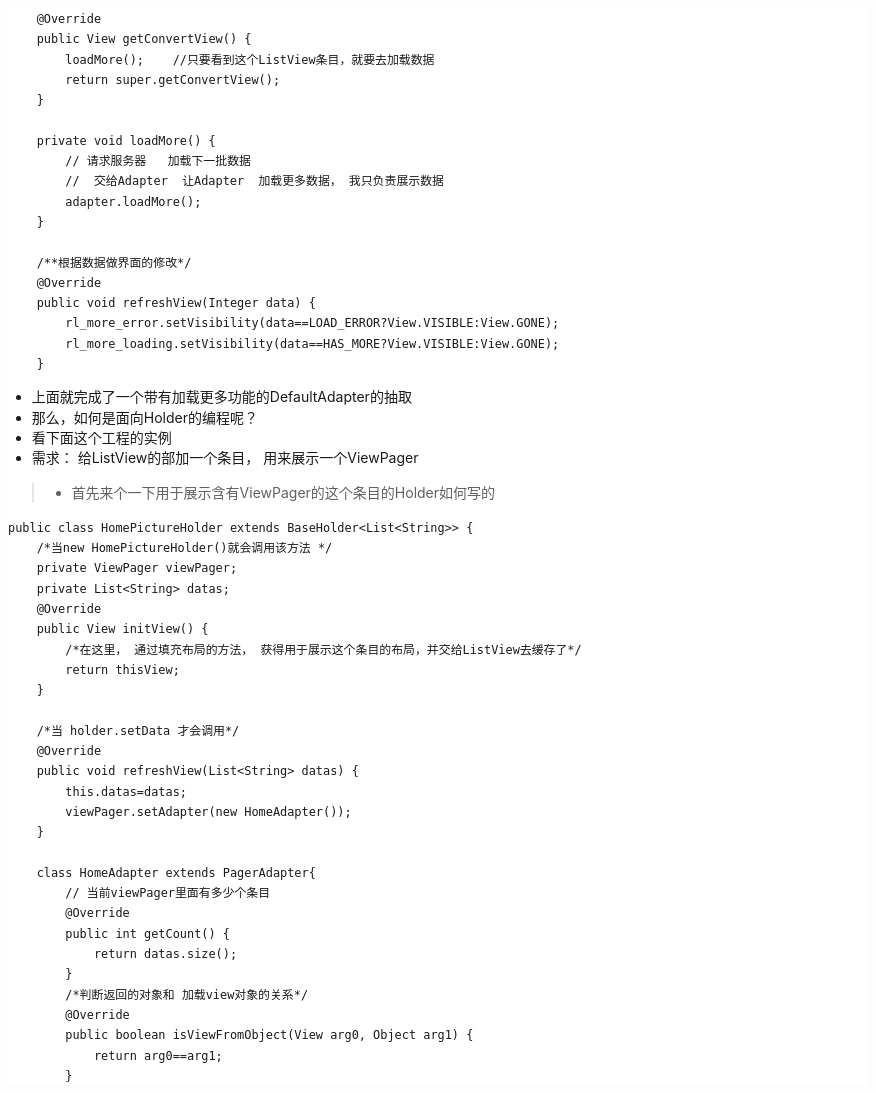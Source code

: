 	
		@Override
		public View getConvertView() {
			loadMore();	   //只要看到这个ListView条目，就要去加载数据
			return super.getConvertView();
		}
	
		private void loadMore() {
			// 请求服务器   加载下一批数据 
			//  交给Adapter  让Adapter  加载更多数据， 我只负责展示数据
			adapter.loadMore();  
		}

		/**根据数据做界面的修改*/
		@Override
		public void refreshView(Integer data) {
			rl_more_error.setVisibility(data==LOAD_ERROR?View.VISIBLE:View.GONE);
			rl_more_loading.setVisibility(data==HAS_MORE?View.VISIBLE:View.GONE);
		}


- 上面就完成了一个带有加载更多功能的DefaultAdapter的抽取
- 那么，如何是面向Holder的编程呢？
- 看下面这个工程的实例
- 需求： 给ListView的部加一个条目， 用来展示一个ViewPager

>- 首先来个一下用于展示含有ViewPager的这个条目的Holder如何写的

	public class HomePictureHolder extends BaseHolder<List<String>> {
		/*当new HomePictureHolder()就会调用该方法 */
		private ViewPager viewPager;
		private List<String> datas;
		@Override
		public View initView() {
			/*在这里， 通过填充布局的方法， 获得用于展示这个条目的布局，并交给ListView去缓存了*/
			return thisView;
		}

		/*当 holder.setData 才会调用*/
		@Override
		public void refreshView(List<String> datas) {
			this.datas=datas;
			viewPager.setAdapter(new HomeAdapter());
		}
		
		class HomeAdapter extends PagerAdapter{
			// 当前viewPager里面有多少个条目
			@Override
			public int getCount() {
				return datas.size();
			}
			/*判断返回的对象和 加载view对象的关系*/
			@Override
			public boolean isViewFromObject(View arg0, Object arg1) {
				return arg0==arg1;
			}
	